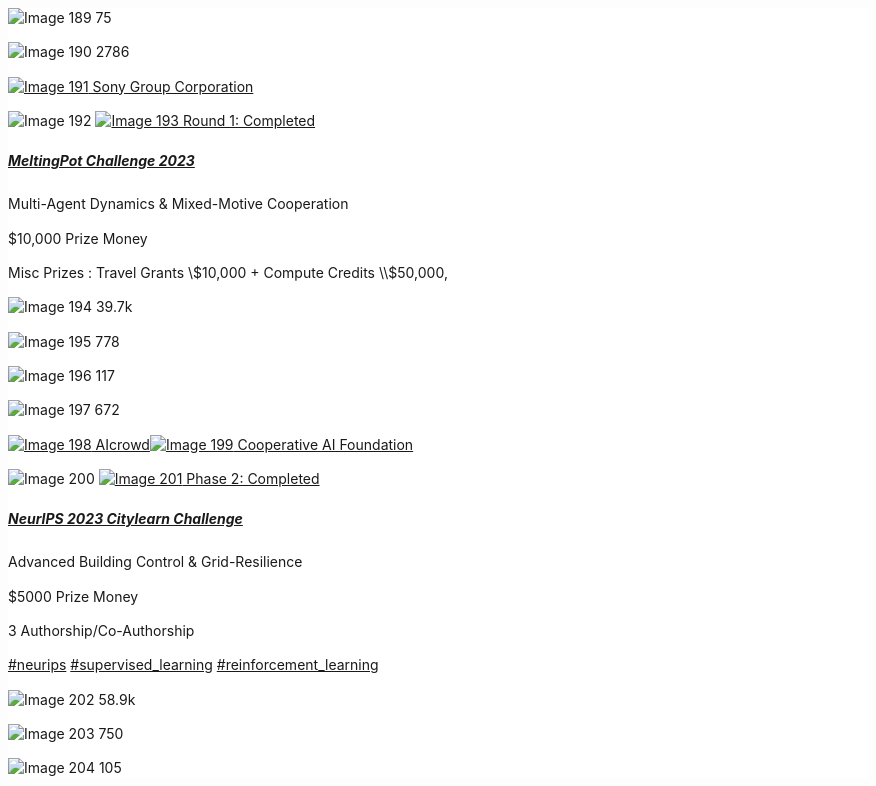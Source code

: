  ![Image 189](https://assets.aicrowd.com/assets/img/icon-teams.svg) 75

 ![Image 190](https://assets.aicrowd.com/assets/img/icon-submissions.svg) 2786

  

 [![Image 191](https://images.aicrowd.com/images/organizers/image_file/228/Untitled_design.png) Sony Group Corporation](https://www.aicrowd.com/organizers/sony-group-corporation)

![Image 192](https://images.aicrowd.com/images/challenges/image_file/1125/Link_Preview__1_.png) [![Image 193](https://assets.aicrowd.com/assets/img/icon-time.svg) Round 1: Completed](https://www.aicrowd.com/challenges/meltingpot-challenge-2023)

##### [MeltingPot Challenge 2023](https://www.aicrowd.com/challenges/meltingpot-challenge-2023)

Multi-Agent Dynamics & Mixed-Motive Cooperation

$10,000 Prize Money

Misc Prizes : Travel Grants \\$10,000 + Compute Credits \\$50,000,

 ![Image 194](https://assets.aicrowd.com/assets/img/icon-views.svg) 39.7k

 ![Image 195](https://assets.aicrowd.com/assets/img/icon-users.svg) 778

 ![Image 196](https://assets.aicrowd.com/assets/img/icon-teams.svg) 117

 ![Image 197](https://assets.aicrowd.com/assets/img/icon-submissions.svg) 672

  

 [![Image 198](https://images.aicrowd.com/images/organizers/image_file/9/logo_white_eyes.png) AIcrowd](https://www.aicrowd.com/organizers/aicrowd)[![Image 199](https://images.aicrowd.com/images/organizers/image_file/303/cooperative_AI_foundation.jpeg) Cooperative AI Foundation](https://www.aicrowd.com/organizers/cooperative-ai-foundation)

![Image 200](https://images.aicrowd.com/images/challenges/image_file/1126/Background_Hex_code_fo_ui_usage.png) [![Image 201](https://assets.aicrowd.com/assets/img/icon-time.svg) Phase 2: Completed](https://www.aicrowd.com/challenges/neurips-2023-citylearn-challenge)

##### [NeurIPS 2023 Citylearn Challenge](https://www.aicrowd.com/challenges/neurips-2023-citylearn-challenge)

Advanced Building Control & Grid-Resilience

$5000 Prize Money

3 Authorship/Co-Authorship

[#neurips](https://www.aicrowd.com/challenges?categories=neurips) [#supervised\_learning](https://www.aicrowd.com/challenges?categories=supervised-learning) [#reinforcement\_learning](https://www.aicrowd.com/challenges?categories=reinforcement-learning)

 ![Image 202](https://assets.aicrowd.com/assets/img/icon-views.svg) 58.9k

 ![Image 203](https://assets.aicrowd.com/assets/img/icon-users.svg) 750

 ![Image 204](https://assets.aicrowd.com/assets/img/icon-teams.svg) 105
